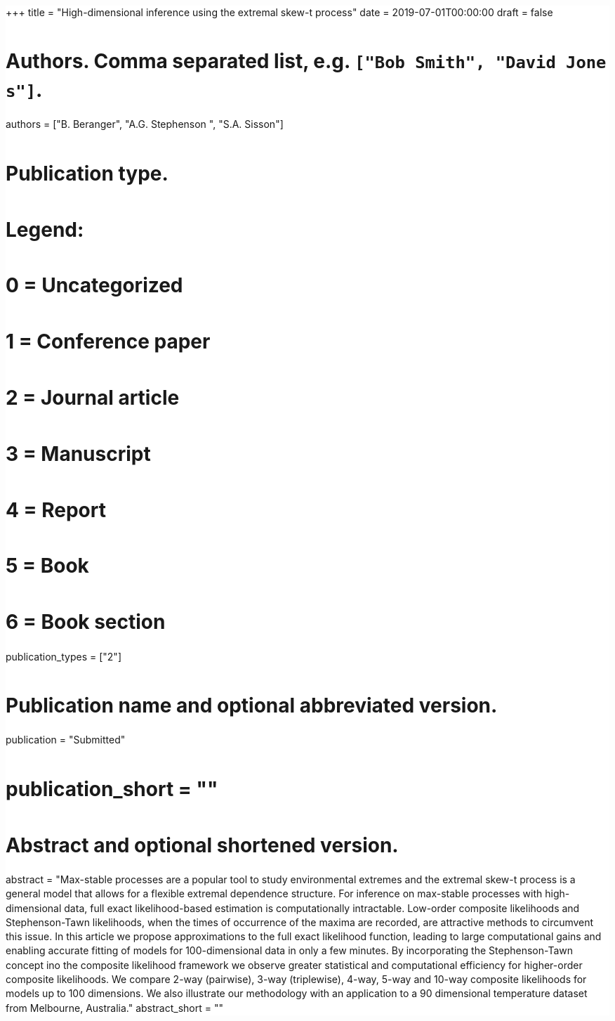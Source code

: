 +++
title = "High-dimensional inference using the extremal skew-t process"
date = 2019-07-01T00:00:00
draft = false

# Authors. Comma separated list, e.g. `["Bob Smith", "David Jones"]`.
authors = ["B. Beranger", "A.G. Stephenson ", "S.A. Sisson"]

# Publication type.
# Legend:
# 0 = Uncategorized
# 1 = Conference paper
# 2 = Journal article
# 3 = Manuscript
# 4 = Report
# 5 = Book
# 6 = Book section
publication_types = ["2"]

# Publication name and optional abbreviated version.
publication = "Submitted"
# publication_short = ""

# Abstract and optional shortened version.
abstract = "Max-stable processes are a popular tool to study environmental extremes and the extremal skew-t process is a general model that allows for a flexible extremal dependence structure. For inference on max-stable processes with high-dimensional data, full exact likelihood-based estimation is computationally intractable. Low-order composite likelihoods and Stephenson-Tawn likelihoods, when the times of occurrence of the maxima are recorded, are attractive methods to circumvent this issue. In this article we propose approximations to the full exact likelihood function, leading to large computational gains and enabling accurate fitting of models for 100-dimensional data in only a few minutes. By incorporating the Stephenson-Tawn concept ino the composite likelihood framework we observe greater statistical and computational efficiency for higher-order composite likelihoods. We compare 2-way (pairwise), 3-way (triplewise), 4-way, 5-way and 10-way composite likelihoods for models up to 100 dimensions. We also illustrate our methodology with an application to a 90 dimensional temperature dataset from Melbourne, Australia."
abstract_short = ""
